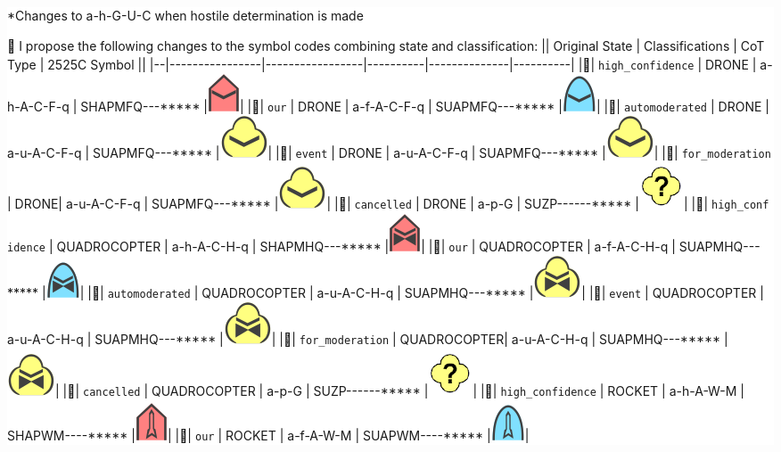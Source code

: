 *Changes to a-h-G-U-C when hostile determination is made


🔴 I propose the following changes to the symbol codes combining state and classification:
|| Original State | Classifications | CoT Type | 2525C Symbol ||
|--|----------------|-----------------|----------|--------------|----------|
|🔴| `high_confidence` | DRONE | a-h-A-C-F-q | SHAPMFQ---***** |![SHAPMFQ---*****](./SHAPMFQ---.png)|
|🔴| `our` | DRONE | a-f-A-C-F-q | SUAPMFQ---***** |![SFAPMFQ---*****](./SFAPMFQ---.png)|
|🔴| `automoderated` | DRONE | a-u-A-C-F-q | SUAPMFQ---***** |![SUAPMFQ---*****](./SUAPMFQ---.png)|
|🔴| `event` | DRONE | a-u-A-C-F-q | SUAPMFQ---***** |![SUAPMFQ---*****](./SUAPMFQ---.png)|
|🔴| `for_moderation` | DRONE| a-u-A-C-F-q | SUAPMFQ---***** |![SUAPMFQ---*****](./SUAPMFQ---.png)|
|🔴| `cancelled` | DRONE | a-p-G | SUZP------***** |![SUZP------*****](./SUZP------.png)|
|🔴| `high_confidence` | QUADROCOPTER | a-h-A-C-H-q | SHAPMHQ---***** |![SHAPMHQ---*****](./SHAPMHQ---.png)|
|🔴| `our` | QUADROCOPTER | a-f-A-C-H-q | SUAPMHQ---***** |![SFAPMHQ---*****](./SFAPMHQ---.png)|
|🔴| `automoderated` | QUADROCOPTER | a-u-A-C-H-q | SUAPMHQ---***** |![SUAPMHQ---*****](./SUAPMHQ---.png)|
|🔴| `event` | QUADROCOPTER | a-u-A-C-H-q | SUAPMHQ---***** |![SUAPMHQ---*****](./SUAPMHQ---.png)|
|🔴| `for_moderation` | QUADROCOPTER| a-u-A-C-H-q | SUAPMHQ---***** |![SUAPMHQ---*****](./SUAPMHQ---.png)|
|🔴| `cancelled` | QUADROCOPTER | a-p-G | SUZP------***** |![SUZP------*****](./SUZP------.png)|
|🔴| `high_confidence` | ROCKET | a-h-A-W-M | SHAPWM----***** |![SHAPWM----*****](./SHAPWM----.png)|
|🔴| `our` | ROCKET | a-f-A-W-M | SUAPWM----***** |![SFAPWM----*****](./SFAPWM----.png)|